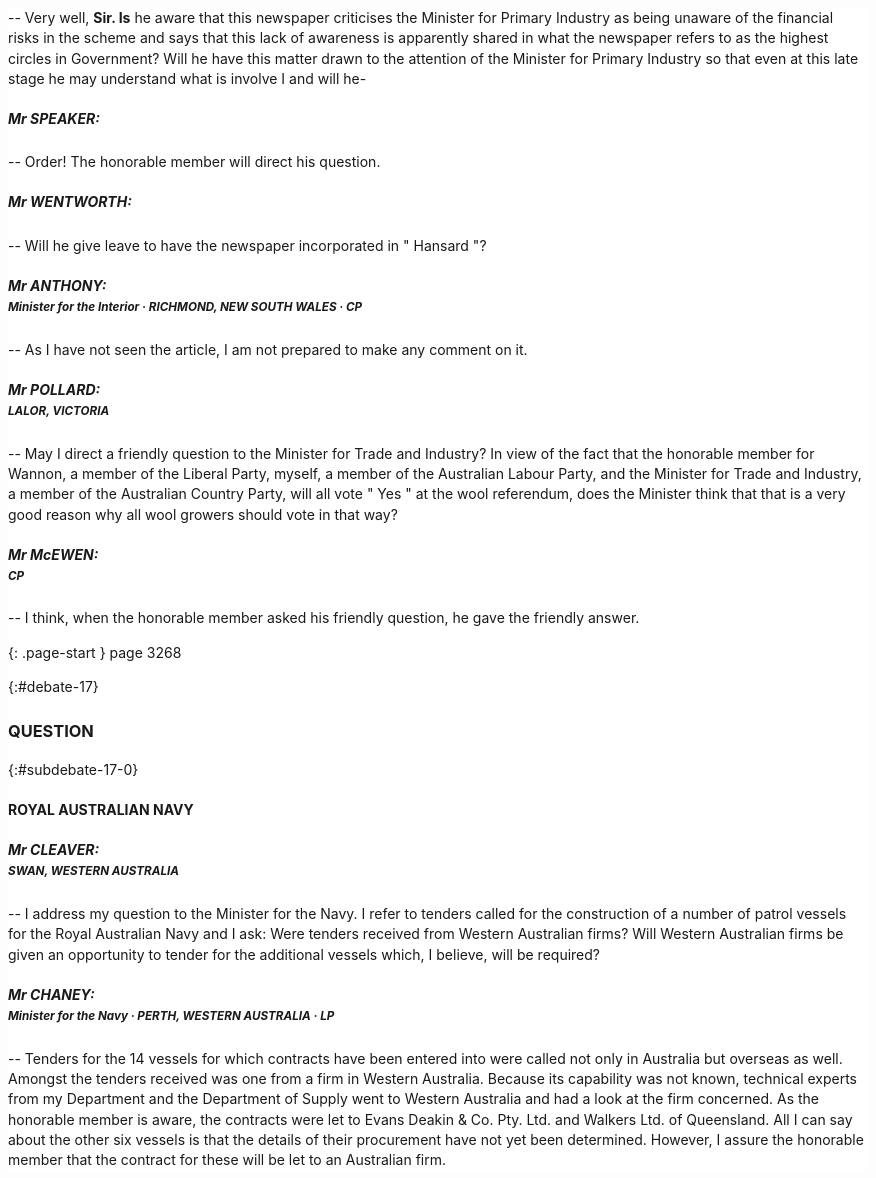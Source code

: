 -- Very well,  **Sir. Is**  he aware that this newspaper criticises the Minister for Primary Industry as being unaware of the financial risks in the scheme and says that this lack of awareness is apparently shared in what the newspaper refers to as the highest circles in Government? Will he have this matter drawn to the attention of the Minister for Primary Industry so that even at this late stage he may understand what is involve I and will he- 

##### Mr SPEAKER:

-- Order! The honorable member will direct his question. 

##### Mr WENTWORTH:

-- Will he give leave to have the newspaper incorporated in " Hansard "? 

##### Mr ANTHONY:<br><small class="text-muted">Minister for the Interior &middot; RICHMOND, NEW SOUTH WALES &middot; CP</small>

-- As I have not seen the article, I am not prepared to make any comment on it. 

##### Mr POLLARD:<br><small class="text-muted">LALOR, VICTORIA</small>

-- May I direct a friendly question to the Minister for Trade and Industry? In view of the fact that the honorable member for Wannon, a member of the Liberal Party, myself, a member of the Australian Labour Party, and the Minister for Trade and Industry, a member of the Australian Country Party, will all vote " Yes " at the wool referendum, does the Minister think that that is a very good reason why all wool growers should vote in that way? 

##### Mr McEWEN:<br><small class="text-muted">CP</small>

-- I think, when the honorable member asked his friendly question, he gave the friendly answer. 

{: .page-start }
page 3268

{:#debate-17}
### QUESTION

{:#subdebate-17-0}
#### ROYAL AUSTRALIAN NAVY

##### Mr CLEAVER:<br><small class="text-muted">SWAN, WESTERN AUSTRALIA</small>

-- I address my question to the Minister for the Navy. I refer to tenders called for the construction of a number of patrol vessels for the Royal Australian Navy and I ask: Were tenders received from Western Australian firms? Will Western Australian firms be given an opportunity to tender for the additional vessels which, I believe, will be required? 

##### Mr CHANEY:<br><small class="text-muted">Minister for the Navy &middot; PERTH, WESTERN AUSTRALIA &middot; LP</small>

-- Tenders for the 14 vessels for which contracts have been entered into were called not only in Australia but overseas as well. Amongst the tenders received was one from a firm in Western Australia. Because its capability was not known, technical experts from my Department and the Department of Supply went to Western Australia and had a look at the firm concerned. As the honorable member is aware, the contracts were let to Evans Deakin &amp; Co. Pty. Ltd. and Walkers Ltd. of Queensland. All I can say about the other six vessels is that the details of their procurement have not yet been determined. However, I assure the honorable member that the contract for these will be let to an Australian firm. 
